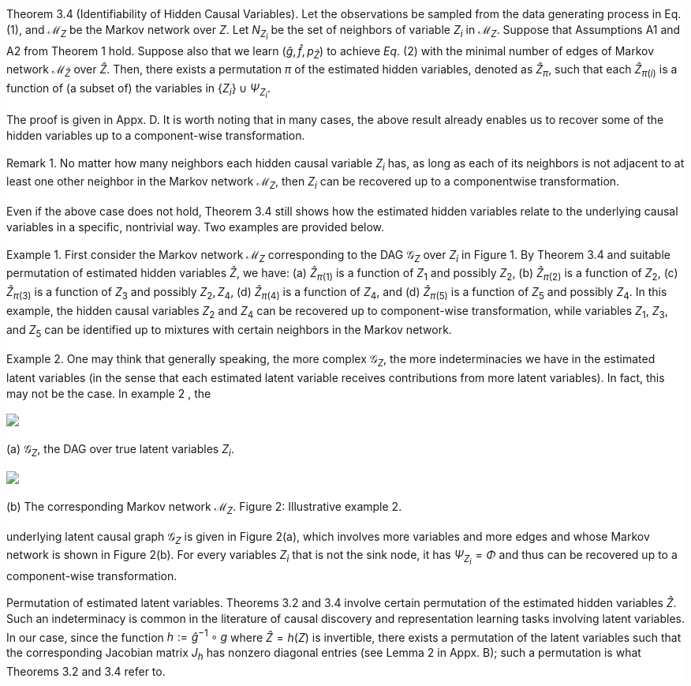Theorem 3.4 (Identifiability of Hidden Causal Variables). Let the observations be sampled from the data generating process in Eq. (1), and $\mathcal{M}_{Z}$ be the Markov network over $Z$. Let $N_{Z_{i}}$ be the set of neighbors of variable $Z_{i}$ in $\mathcal{M}_{Z}$. Suppose that Assumptions A1 and A2 from Theorem 1 hold. Suppose also that we learn $\left(\hat{g}, \hat{f}, p_{\hat{Z}}\right)$ to achieve $E q$. (2) with the minimal number of edges of Markov network $\mathcal{M}_{\hat{Z}}$ over $\hat{Z}$. Then, there exists a permutation $\pi$ of the estimated hidden variables, denoted as $\hat{Z}_{\pi}$, such that each $\hat{Z}_{\pi(i)}$ is a function of (a subset of) the variables in $\left\{Z_{i}\right\} \cup \Psi_{Z_{i}}$.

The proof is given in Appx. D. It is worth noting that in many cases, the above result already enables us to recover some of the hidden variables up to a component-wise transformation.

Remark 1. No matter how many neighbors each hidden causal variable $Z_{i}$ has, as long as each of its neighbors is not adjacent to at least one other neighbor in the Markov network $\mathcal{M}_{Z}$, then $Z_{i}$ can be recovered up to a componentwise transformation.

Even if the above case does not hold, Theorem 3.4 still shows how the estimated hidden variables relate to the underlying causal variables in a specific, nontrivial way. Two examples are provided below.

Example 1. First consider the Markov network $\mathcal{M}_{Z}$ corresponding to the DAG $\mathcal{G}_{Z}$ over $Z_{i}$ in Figure 1. By Theorem 3.4 and suitable permutation of estimated hidden variables $\hat{Z}$, we have: (a) $\hat{Z}_{\pi(1)}$ is a function of $Z_{1}$ and possibly $Z_{2}$, (b) $\hat{Z}_{\pi(2)}$ is a function of $Z_{2}$, (c) $\hat{Z}_{\pi(3)}$ is a function of $Z_{3}$ and possibly $Z_{2}, Z_{4}$, (d) $\hat{Z}_{\pi(4)}$ is a function of $Z_{4}$, and (d) $\hat{Z}_{\pi(5)}$ is a function of $Z_{5}$ and possibly $Z_{4}$. In this example, the hidden causal variables $Z_{2}$ and $Z_{4}$ can be recovered up to component-wise transformation, while variables $Z_{1}$, $Z_{3}$, and $Z_{5}$ can be identified up to mixtures with certain neighbors in the Markov network.

Example 2. One may think that generally speaking, the more complex $\mathcal{G}_{Z}$, the more indeterminacies we have in the estimated latent variables (in the sense that each estimated latent variable receives contributions from more latent variables). In fact, this may not be the case. In example 2 , the

![](https://cdn.mathpix.com/cropped/2024_04_26_5f8f70f9dab8bc9a5c2ag-05.jpg?height=173&width=393&top_left_y=217&top_left_x=188)

(a) $\mathcal{G}_{Z}$, the DAG over true latent variables $Z_{i}$.

![](https://cdn.mathpix.com/cropped/2024_04_26_5f8f70f9dab8bc9a5c2ag-05.jpg?height=173&width=395&top_left_y=217&top_left_x=602)

(b) The corresponding Markov network $\mathcal{M}_{Z}$.
Figure 2: Illustrative example 2.

underlying latent causal graph $\mathcal{G}_{Z}$ is given in Figure 2(a), which involves more variables and more edges and whose Markov network is shown in Figure 2(b). For every variables $Z_{i}$ that is not the sink node, it has $\Psi_{Z_{i}}=\Phi$ and thus can be recovered up to a component-wise transformation.

Permutation of estimated latent variables. Theorems 3.2 and 3.4 involve certain permutation of the estimated hidden variables $\hat{Z}$. Such an indeterminacy is common in the literature of causal discovery and representation learning tasks involving latent variables. In our case, since the function $h:=\hat{g}^{-1} \circ g$ where $\hat{Z}=h(Z)$ is invertible, there exists a permutation of the latent variables such that the corresponding Jacobian matrix $J_{h}$ has nonzero diagonal entries (see Lemma 2 in Appx. B); such a permutation is what Theorems 3.2 and 3.4 refer to.
